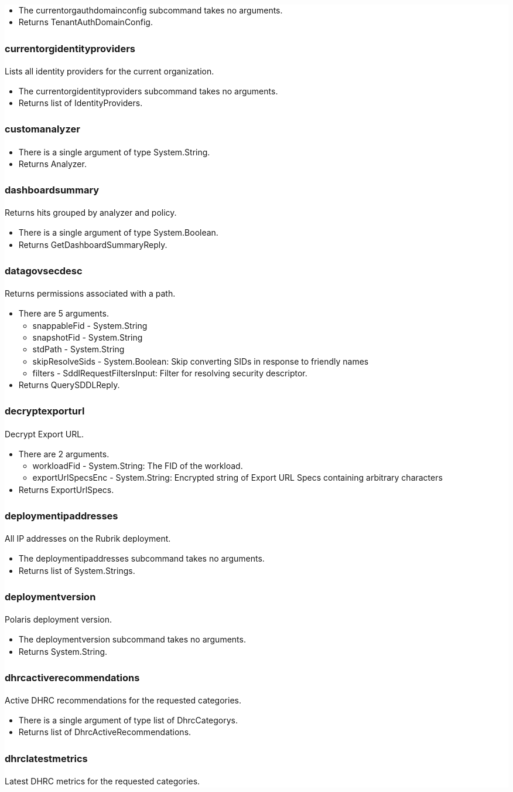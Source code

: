 - The currentorgauthdomainconfig subcommand takes no arguments.
- Returns TenantAuthDomainConfig.
### currentorgidentityproviders
Lists all identity providers for the current organization.

- The currentorgidentityproviders subcommand takes no arguments.
- Returns list of IdentityProviders.
### customanalyzer
- There is a single argument of type System.String.
- Returns Analyzer.
### dashboardsummary
Returns hits grouped by analyzer and policy.

- There is a single argument of type System.Boolean.
- Returns GetDashboardSummaryReply.
### datagovsecdesc
Returns permissions associated with a path.

- There are 5 arguments.
    - snappableFid - System.String
    - snapshotFid - System.String
    - stdPath - System.String
    - skipResolveSids - System.Boolean: Skip converting SIDs in response to friendly names
    - filters - SddlRequestFiltersInput: Filter for resolving security descriptor.
- Returns QuerySDDLReply.
### decryptexporturl
Decrypt Export URL.

- There are 2 arguments.
    - workloadFid - System.String: The FID of the workload.
    - exportUrlSpecsEnc - System.String: Encrypted string of Export URL Specs containing arbitrary characters
- Returns ExportUrlSpecs.
### deploymentipaddresses
All IP addresses on the Rubrik deployment.

- The deploymentipaddresses subcommand takes no arguments.
- Returns list of System.Strings.
### deploymentversion
Polaris deployment version.

- The deploymentversion subcommand takes no arguments.
- Returns System.String.
### dhrcactiverecommendations
Active DHRC recommendations for the requested categories.

- There is a single argument of type list of DhrcCategorys.
- Returns list of DhrcActiveRecommendations.
### dhrclatestmetrics
Latest DHRC metrics for the requested categories.
